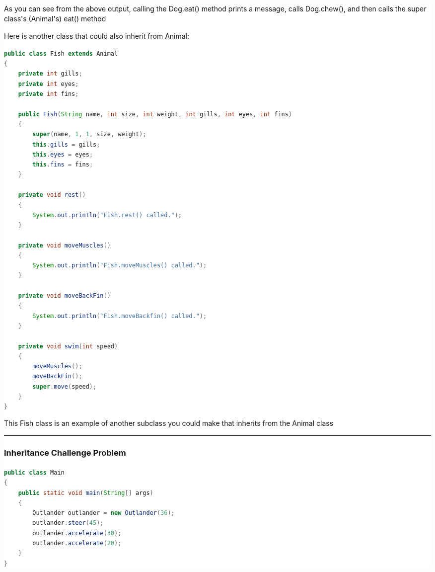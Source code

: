 As you can see from the above output, calling the Dog.eat() method prints a message, calls Dog.chew(), and then calls the super class's (Animal's) eat() method

Here is another class that could also inherit from Animal:

```java
public class Fish extends Animal
{
    private int gills;
    private int eyes;
    private int fins;

    public Fish(String name, int size, int weight, int gills, int eyes, int fins)
    {
        super(name, 1, 1, size, weight);
        this.gills = gills;
        this.eyes = eyes;
        this.fins = fins;
    }

    private void rest()
    {
        System.out.println("Fish.rest() called.");
    }

    private void moveMuscles()
    {
        System.out.println("Fish.moveMuscles() called.");
    }

    private void moveBackFin()
    {
        System.out.println("Fish.moveBackfin() called.");
    }

    private void swim(int speed)
    {
        moveMuscles();
        moveBackFin();
        super.move(speed);
    }
}
```

This Fish class is an example of another subclass you could make that inherits from the Animal class

***

### Inheritance Challenge Problem

```java
public class Main
{
    public static void main(String[] args)
    {
        Outlander outlander = new Outlander(36);
        outlander.steer(45);
        outlander.accelerate(30);
        outlander.accelerate(20);
    }
}
```
